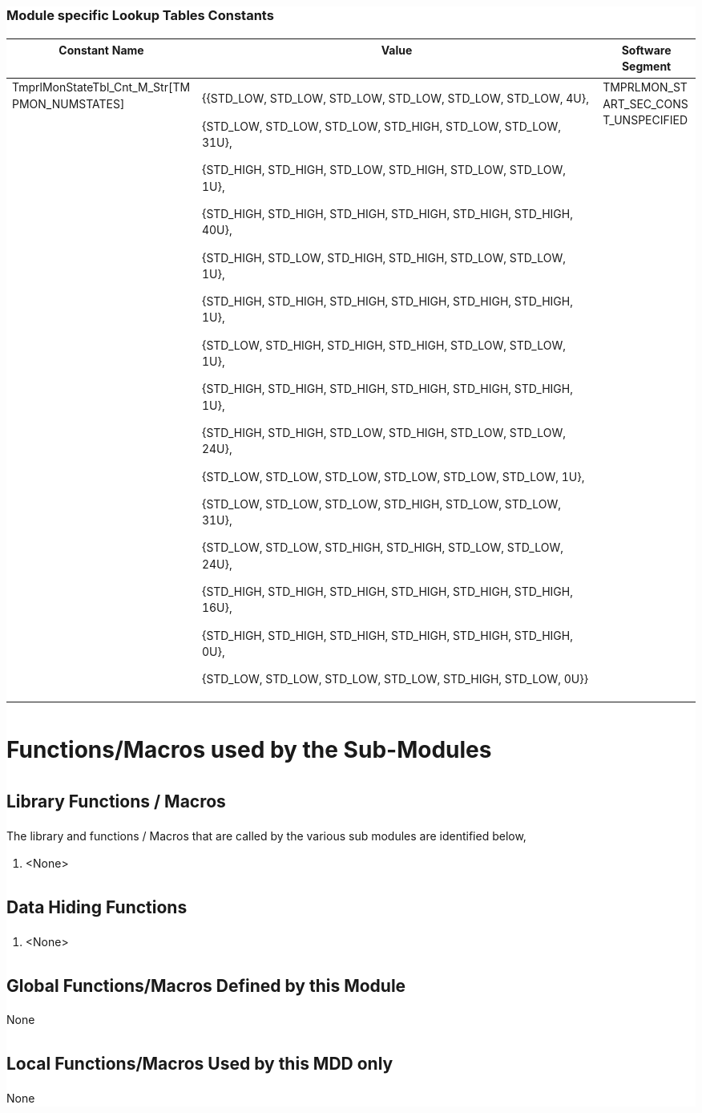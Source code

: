 ### Module specific Lookup Tables Constants

<table>
<colgroup>
<col style="width: 27%" />
<col style="width: 57%" />
<col style="width: 14%" />
</colgroup>
<thead>
<tr class="header">
<th>Constant Name</th>
<th>Value</th>
<th>Software Segment</th>
</tr>
</thead>
<tbody>
<tr class="odd">
<td>TmprlMonStateTbl_Cnt_M_Str[TMPMON_NUMSTATES]</td>
<td><p>{{STD_LOW, STD_LOW, STD_LOW, STD_LOW, STD_LOW, STD_LOW, 4U},</p>
<p>{STD_LOW, STD_LOW, STD_LOW, STD_HIGH, STD_LOW, STD_LOW, 31U},</p>
<p>{STD_HIGH, STD_HIGH, STD_LOW, STD_HIGH, STD_LOW, STD_LOW, 1U},</p>
<p>{STD_HIGH, STD_HIGH, STD_HIGH, STD_HIGH, STD_HIGH, STD_HIGH,
40U},</p>
<p>{STD_HIGH, STD_LOW, STD_HIGH, STD_HIGH, STD_LOW, STD_LOW, 1U},</p>
<p>{STD_HIGH, STD_HIGH, STD_HIGH, STD_HIGH, STD_HIGH, STD_HIGH, 1U},</p>
<p>{STD_LOW, STD_HIGH, STD_HIGH, STD_HIGH, STD_LOW, STD_LOW, 1U},</p>
<p>{STD_HIGH, STD_HIGH, STD_HIGH, STD_HIGH, STD_HIGH, STD_HIGH, 1U},</p>
<p>{STD_HIGH, STD_HIGH, STD_LOW, STD_HIGH, STD_LOW, STD_LOW, 24U},</p>
<p>{STD_LOW, STD_LOW, STD_LOW, STD_LOW, STD_LOW, STD_LOW, 1U},</p>
<p>{STD_LOW, STD_LOW, STD_LOW, STD_HIGH, STD_LOW, STD_LOW, 31U},</p>
<p>{STD_LOW, STD_LOW, STD_HIGH, STD_HIGH, STD_LOW, STD_LOW, 24U},</p>
<p>{STD_HIGH, STD_HIGH, STD_HIGH, STD_HIGH, STD_HIGH, STD_HIGH,
16U},</p>
<p>{STD_HIGH, STD_HIGH, STD_HIGH, STD_HIGH, STD_HIGH, STD_HIGH, 0U},</p>
<p>{STD_LOW, STD_LOW, STD_LOW, STD_LOW, STD_HIGH, STD_LOW, 0U}}</p></td>
<td>TMPRLMON_START_SEC_CONST_UNSPECIFIED</td>
</tr>
</tbody>
</table>

#  Functions/Macros used by the Sub-Modules 

## Library Functions / Macros 

The library and functions / Macros that are called by the various sub
modules are identified below,

1.  \<None\>

## Data Hiding Functions

1.  \<None\>

## Global Functions/Macros Defined by this Module

None

## Local Functions/Macros Used by this MDD only

None
